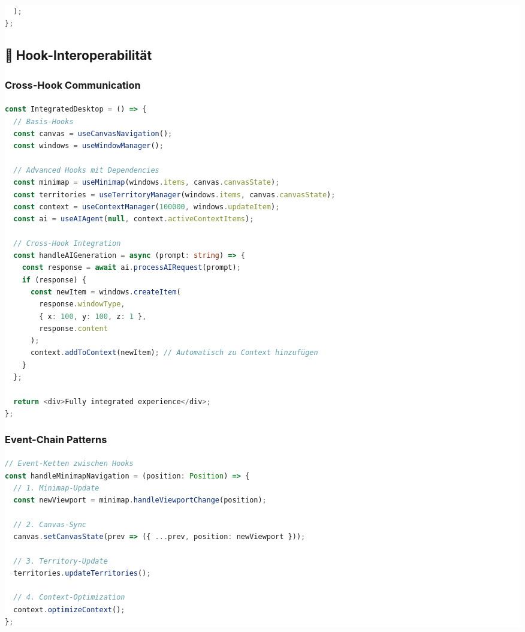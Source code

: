 ```typescript
  );
};
```

## 🧠 Hook-Interoperabilität

### **Cross-Hook Communication**
```typescript
const IntegratedDesktop = () => {
  // Basis-Hooks
  const canvas = useCanvasNavigation();
  const windows = useWindowManager();
  
  // Advanced Hooks mit Dependencies
  const minimap = useMinimap(windows.items, canvas.canvasState);
  const territories = useTerritoryManager(windows.items, canvas.canvasState);
  const context = useContextManager(100000, windows.updateItem);
  const ai = useAIAgent(null, context.activeContextItems);
  
  // Cross-Hook Integration
  const handleAIGeneration = async (prompt: string) => {
    const response = await ai.processAIRequest(prompt);
    if (response) {
      const newItem = windows.createItem(
        response.windowType,
        { x: 100, y: 100, z: 1 },
        response.content
      );
      context.addToContext(newItem); // Automatisch zu Context hinzufügen
    }
  };
  
  return <div>Fully integrated experience</div>;
};
```

### **Event-Chain Patterns**
```typescript
// Event-Ketten zwischen Hooks
const handleMinimapNavigation = (position: Position) => {
  // 1. Minimap-Update
  const newViewport = minimap.handleViewportChange(position);
  
  // 2. Canvas-Sync
  canvas.setCanvasState(prev => ({ ...prev, position: newViewport }));
  
  // 3. Territory-Update
  territories.updateTerritories();
  
  // 4. Context-Optimization
  context.optimizeContext();
};
```
